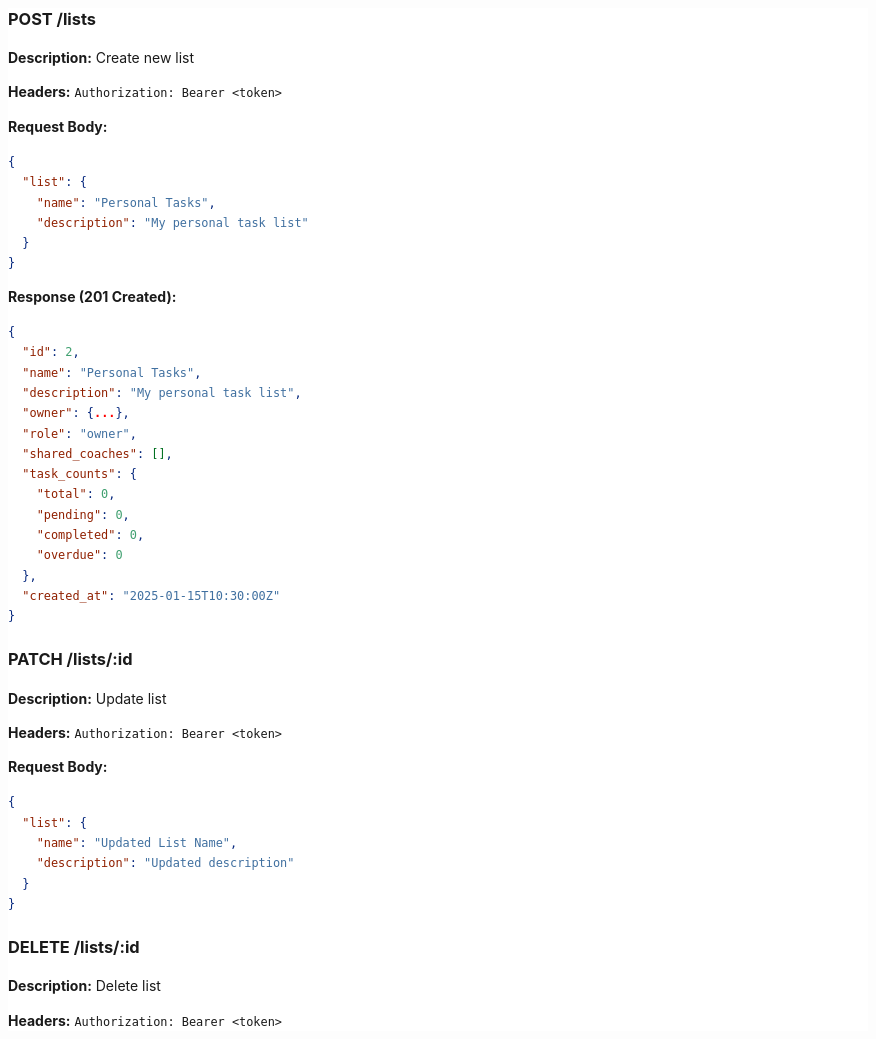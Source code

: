 
### POST /lists
**Description:** Create new list

**Headers:** `Authorization: Bearer <token>`

**Request Body:**
```json
{
  "list": {
    "name": "Personal Tasks",
    "description": "My personal task list"
  }
}
```

**Response (201 Created):**
```json
{
  "id": 2,
  "name": "Personal Tasks",
  "description": "My personal task list",
  "owner": {...},
  "role": "owner",
  "shared_coaches": [],
  "task_counts": {
    "total": 0,
    "pending": 0,
    "completed": 0,
    "overdue": 0
  },
  "created_at": "2025-01-15T10:30:00Z"
}
```

### PATCH /lists/:id
**Description:** Update list

**Headers:** `Authorization: Bearer <token>`

**Request Body:**
```json
{
  "list": {
    "name": "Updated List Name",
    "description": "Updated description"
  }
}
```

### DELETE /lists/:id
**Description:** Delete list

**Headers:** `Authorization: Bearer <token>`
